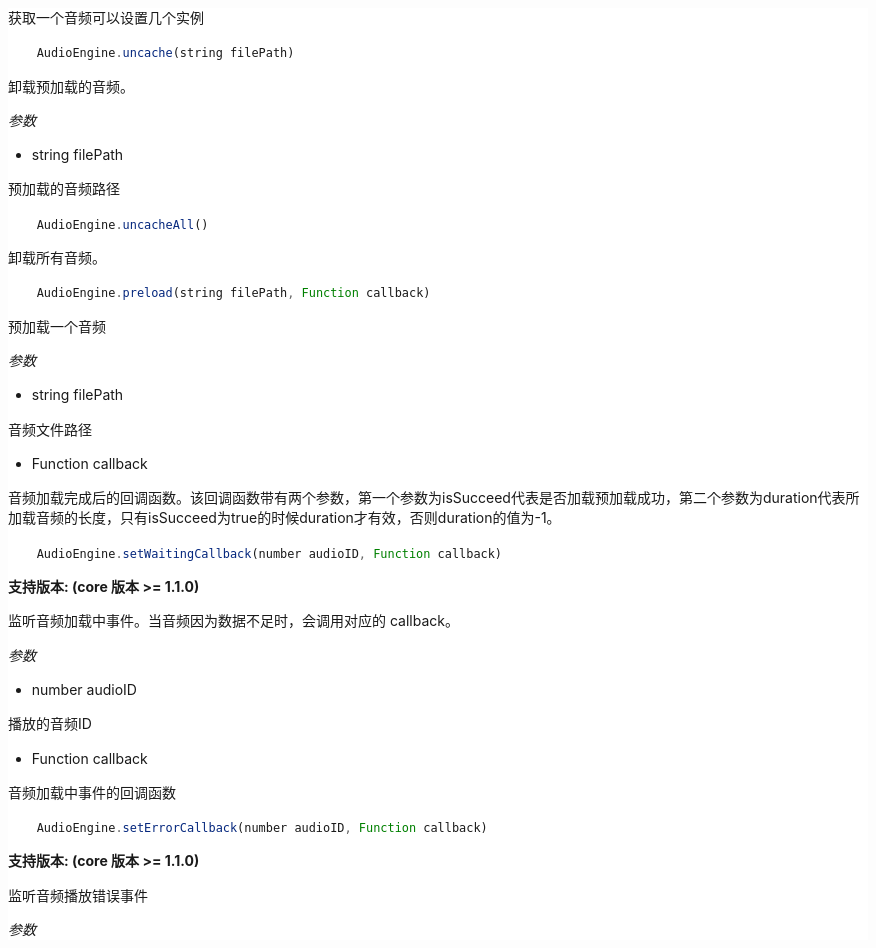 获取一个音频可以设置几个实例

```javascript
    AudioEngine.uncache(string filePath)
```

卸载预加载的音频。

_参数_

* string filePath

预加载的音频路径

```javascript
    AudioEngine.uncacheAll()
```

卸载所有音频。

```javascript
    AudioEngine.preload(string filePath, Function callback)
```

预加载一个音频

_参数_

* string filePath

音频文件路径

* Function callback

音频加载完成后的回调函数。该回调函数带有两个参数，第一个参数为isSucceed代表是否加载预加载成功，第二个参数为duration代表所加载音频的长度，只有isSucceed为true的时候duration才有效，否则duration的值为-1。

```javascript
    AudioEngine.setWaitingCallback(number audioID, Function callback)
```

**支持版本: \(core 版本 &gt;= 1.1.0\)**

监听音频加载中事件。当音频因为数据不足时，会调用对应的 callback。

_参数_

* number audioID

播放的音频ID

* Function callback

音频加载中事件的回调函数

```javascript
    AudioEngine.setErrorCallback(number audioID, Function callback)
```

**支持版本: \(core 版本 &gt;= 1.1.0\)**

监听音频播放错误事件

_参数_
